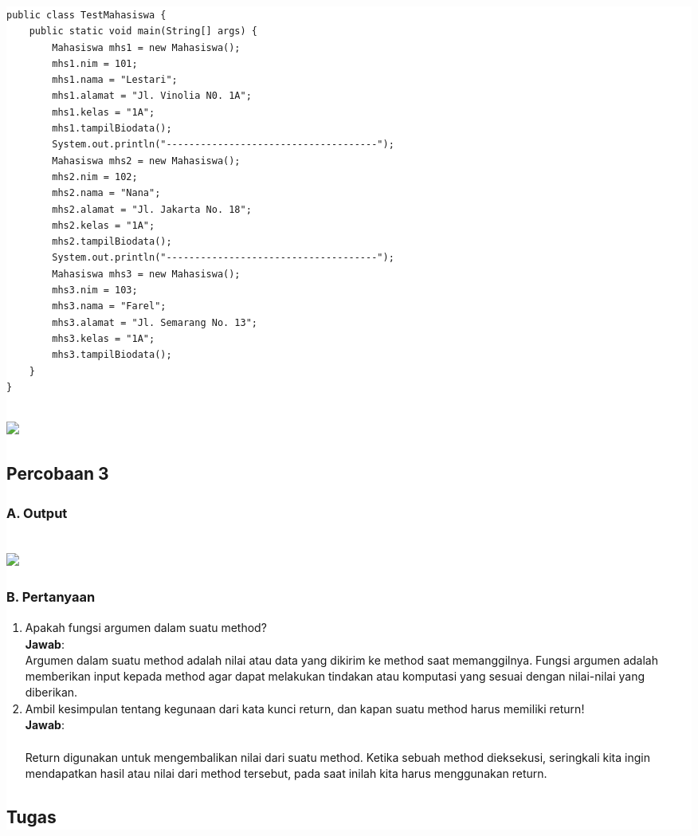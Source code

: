 ```
public class TestMahasiswa {
    public static void main(String[] args) {
        Mahasiswa mhs1 = new Mahasiswa();
        mhs1.nim = 101;
        mhs1.nama = "Lestari";
        mhs1.alamat = "Jl. Vinolia N0. 1A";
        mhs1.kelas = "1A";
        mhs1.tampilBiodata();
        System.out.println("-------------------------------------");
        Mahasiswa mhs2 = new Mahasiswa();
        mhs2.nim = 102;
        mhs2.nama = "Nana";
        mhs2.alamat = "Jl. Jakarta No. 18";
        mhs2.kelas = "1A";
        mhs2.tampilBiodata();
        System.out.println("-------------------------------------");
        Mahasiswa mhs3 = new Mahasiswa();
        mhs3.nim = 103;
        mhs3.nama = "Farel";
        mhs3.alamat = "Jl. Semarang No. 13";
        mhs3.kelas = "1A";
        mhs3.tampilBiodata();
    }
}
```

<br><img src="JS2_P2 b.png" width=250>

## Percobaan 3

### A. Output

<br><img src="P3.png" width=300>

### B. Pertanyaan

1. Apakah fungsi argumen dalam suatu method?<br>
   **Jawab**:
   <br>Argumen dalam suatu method adalah nilai atau data yang dikirim ke method saat memanggilnya. Fungsi argumen adalah memberikan input kepada method agar dapat melakukan tindakan atau komputasi yang sesuai dengan nilai-nilai yang diberikan.
2. Ambil kesimpulan tentang kegunaan dari kata kunci return, dan kapan suatu method harus memiliki return!<br>
   **Jawab**:
   <br>
   <br>Return digunakan untuk mengembalikan nilai dari suatu method. Ketika sebuah method dieksekusi, seringkali kita ingin mendapatkan hasil atau nilai dari method tersebut, pada saat inilah kita harus menggunakan return.

## Tugas
